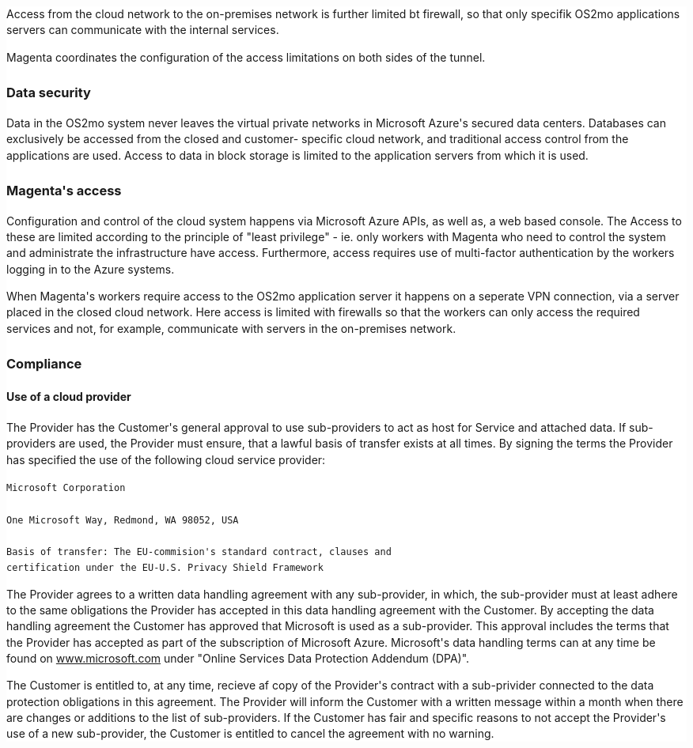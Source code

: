 Access from the cloud network to the on-premises network is further limited bt firewall, so that
only specifik OS2mo applications servers can communicate with the internal services.

Magenta coordinates the configuration of the access limitations on both sides of the tunnel.

### Data security
Data in the OS2mo system never leaves the virtual private networks in Microsoft Azure's 
secured data centers. Databases can exclusively be accessed from the closed and customer-
specific cloud network, and traditional access control from the applications are used. Access 
to data in block storage is limited to the application servers from which it is used.

### Magenta's access
Configuration and control of the cloud system happens via Microsoft Azure APIs, as well as, a 
web based console. The Access to these are limited according to the principle of "least 
privilege" - ie. only workers with Magenta who need to control the system and administrate the
infrastructure have access. Furthermore, access requires use of multi-factor authentication by 
the workers logging in to the Azure systems. 

When Magenta's workers require access to the OS2mo application server it happens on a 
seperate VPN connection, via a server placed in the closed cloud network. Here access is 
limited with firewalls so that the workers can only access the required services and not, for 
example, communicate with servers in the on-premises network.

### Compliance 

#### Use of a cloud provider
The Provider has the Customer's general approval to use sub-providers to act as host for 
Service and attached data. If sub-providers are used, the Provider must ensure, that a lawful 
basis of transfer exists at all times. By signing the terms the Provider has specified the use of 
the following cloud service provider:

```{.text}
Microsoft Corporation

One Microsoft Way, Redmond, WA 98052, USA

Basis of transfer: The EU-commision's standard contract, clauses and 
certification under the EU-U.S. Privacy Shield Framework
```

The Provider agrees to a written data handling agreement with any sub-provider, in which, the 
sub-provider must at least adhere to the same obligations the Provider has accepted in this
data handling agreement with the Customer. By accepting the data handling agreement the 
Customer has approved that Microsoft is used as a sub-provider. This approval includes the 
terms that the Provider has accepted as part of the subscription of Microsoft Azure. 
Microsoft's data handling terms can at any time be found on www.microsoft.com under "Online 
Services Data Protection Addendum (DPA)".

The Customer is entitled to, at any time, recieve af copy  of the Provider's contract with a 
sub-privider connected to the data protection obligations in this agreement. The Provider will 
inform the Customer with a written message within a month when there are changes or 
additions to the list of sub-providers. If the Customer has fair and specific reasons to not 
accept the Provider's use of a new sub-provider, the Customer is entitled to cancel the 
agreement with no warning.
